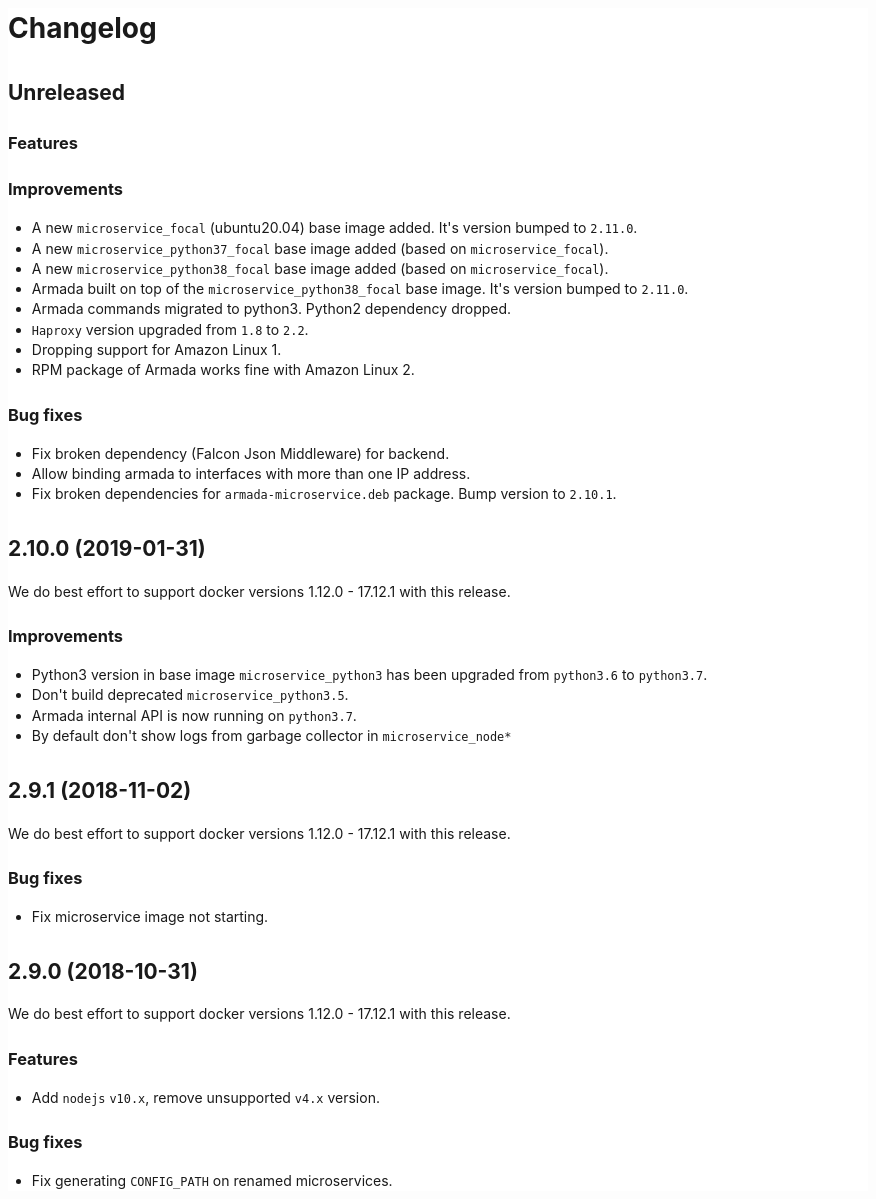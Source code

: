 # Changelog

## Unreleased

### Features

### Improvements
- A new `microservice_focal` (ubuntu20.04) base image added. It's version bumped to `2.11.0`.
- A new `microservice_python37_focal` base image added (based on `microservice_focal`).
- A new `microservice_python38_focal` base image added (based on `microservice_focal`).
- Armada built on top of the `microservice_python38_focal` base image. It's version bumped to `2.11.0`.
- Armada commands migrated to python3. Python2 dependency dropped.
- `Haproxy` version upgraded from `1.8` to `2.2`.
- Dropping support for Amazon Linux 1.
- RPM package of Armada works fine with Amazon Linux 2.

### Bug fixes
* Fix broken dependency (Falcon Json Middleware) for backend.
* Allow binding armada to interfaces with more than one IP address.
* Fix broken dependencies for `armada-microservice.deb` package. Bump version to `2.10.1`.

## 2.10.0 (2019-01-31)

We do best effort to support docker versions 1.12.0 - 17.12.1 with this release.
### Improvements
- Python3 version in base image `microservice_python3` has been upgraded from `python3.6` to `python3.7`.
- Don't build deprecated `microservice_python3.5`.
- Armada internal API is now running on `python3.7`.
- By default don't show logs from garbage collector in `microservice_node*`

## 2.9.1 (2018-11-02)

We do best effort to support docker versions 1.12.0 - 17.12.1 with this release.

### Bug fixes
- Fix microservice image not starting.

## 2.9.0 (2018-10-31)

We do best effort to support docker versions 1.12.0 - 17.12.1 with this release.

### Features
- Add `nodejs` `v10.x`, remove unsupported `v4.x` version.

### Bug fixes
- Fix generating `CONFIG_PATH` on renamed microservices.

